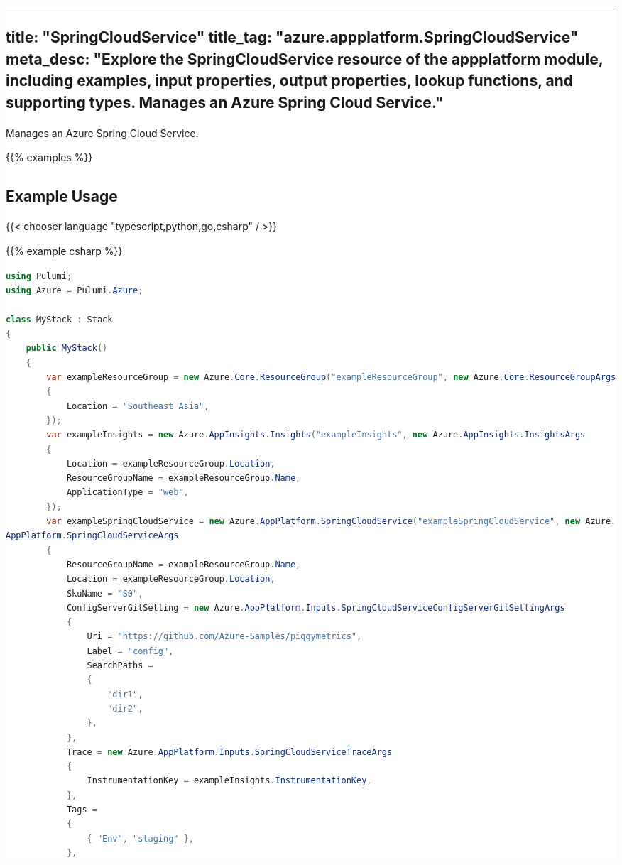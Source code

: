 
---
title: "SpringCloudService"
title_tag: "azure.appplatform.SpringCloudService"
meta_desc: "Explore the SpringCloudService resource of the appplatform module, including examples, input properties, output properties, lookup functions, and supporting types. Manages an Azure Spring Cloud Service."
---






Manages an Azure Spring Cloud Service.

{{% examples %}}
## Example Usage

{{< chooser language "typescript,python,go,csharp" / >}}

{{% example csharp %}}
```csharp
using Pulumi;
using Azure = Pulumi.Azure;

class MyStack : Stack
{
    public MyStack()
    {
        var exampleResourceGroup = new Azure.Core.ResourceGroup("exampleResourceGroup", new Azure.Core.ResourceGroupArgs
        {
            Location = "Southeast Asia",
        });
        var exampleInsights = new Azure.AppInsights.Insights("exampleInsights", new Azure.AppInsights.InsightsArgs
        {
            Location = exampleResourceGroup.Location,
            ResourceGroupName = exampleResourceGroup.Name,
            ApplicationType = "web",
        });
        var exampleSpringCloudService = new Azure.AppPlatform.SpringCloudService("exampleSpringCloudService", new Azure.AppPlatform.SpringCloudServiceArgs
        {
            ResourceGroupName = exampleResourceGroup.Name,
            Location = exampleResourceGroup.Location,
            SkuName = "S0",
            ConfigServerGitSetting = new Azure.AppPlatform.Inputs.SpringCloudServiceConfigServerGitSettingArgs
            {
                Uri = "https://github.com/Azure-Samples/piggymetrics",
                Label = "config",
                SearchPaths = 
                {
                    "dir1",
                    "dir2",
                },
            },
            Trace = new Azure.AppPlatform.Inputs.SpringCloudServiceTraceArgs
            {
                InstrumentationKey = exampleInsights.InstrumentationKey,
            },
            Tags = 
            {
                { "Env", "staging" },
            },
```